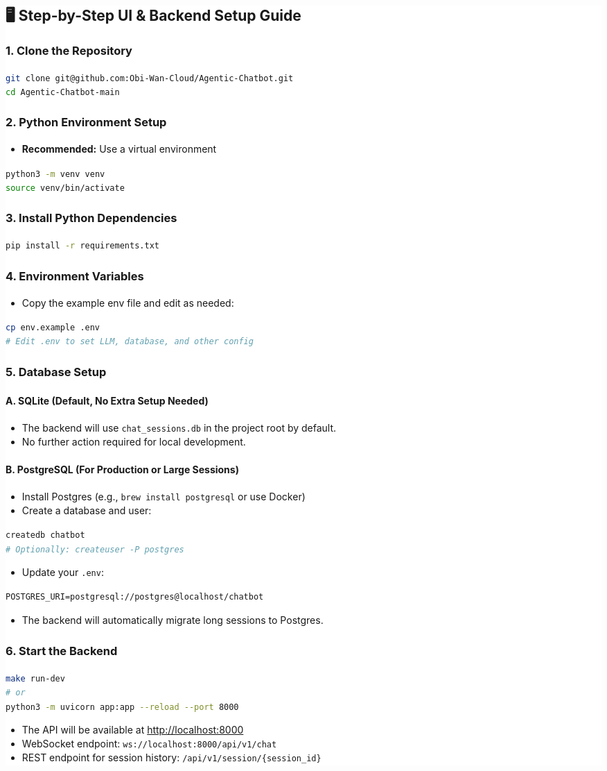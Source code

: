 
## 🖥️ Step-by-Step UI & Backend Setup Guide

### 1. Clone the Repository
```bash
git clone git@github.com:Obi-Wan-Cloud/Agentic-Chatbot.git
cd Agentic-Chatbot-main
```

### 2. Python Environment Setup
- **Recommended:** Use a virtual environment
```bash
python3 -m venv venv
source venv/bin/activate
```

### 3. Install Python Dependencies
```bash
pip install -r requirements.txt
```

### 4. Environment Variables
- Copy the example env file and edit as needed:
```bash
cp env.example .env
# Edit .env to set LLM, database, and other config
```

### 5. Database Setup
#### **A. SQLite (Default, No Extra Setup Needed)**
- The backend will use `chat_sessions.db` in the project root by default.
- No further action required for local development.

#### **B. PostgreSQL (For Production or Large Sessions)**
- Install Postgres (e.g., `brew install postgresql` or use Docker)
- Create a database and user:
```bash
createdb chatbot
# Optionally: createuser -P postgres
```
- Update your `.env`:
```
POSTGRES_URI=postgresql://postgres@localhost/chatbot
```
- The backend will automatically migrate long sessions to Postgres.

### 6. Start the Backend
```bash
make run-dev
# or
python3 -m uvicorn app:app --reload --port 8000
```
- The API will be available at [http://localhost:8000](http://localhost:8000)
- WebSocket endpoint: `ws://localhost:8000/api/v1/chat`
- REST endpoint for session history: `/api/v1/session/{session_id}`
